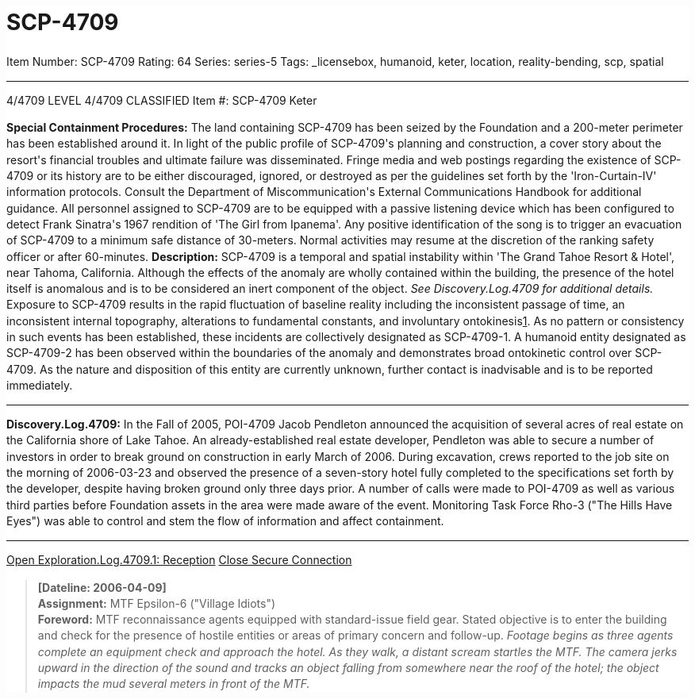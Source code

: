 # SCP-4709
Item Number: SCP-4709
Rating: 64
Series: series-5
Tags: _licensebox, humanoid, keter, location, reality-bending, scp, spatial

---

  

4/4709 LEVEL 4/4709
CLASSIFIED
Item #: SCP-4709
Keter
  
**Special Containment Procedures:** The land containing SCP-4709 has been seized by the Foundation and a 200-meter perimeter has been established around it. In light of the public profile of SCP-4709's planning and construction, a cover story about the resort's financial troubles and ultimate failure was disseminated.
Fringe media and web postings regarding the existence of SCP-4709 or its history are to be either discouraged, ignored, or destroyed as per the guidelines set forth by the 'Iron-Curtain-IV' information protocols. Consult the Department of Miscommunication's External Communications Handbook for additional guidance.
All personnel assigned to SCP-4709 are to be equipped with a passive listening device which has been configured to detect Frank Sinatra's 1967 rendition of 'The Girl from Ipanema'. Any positive identification of the song is to trigger an evacuation of SCP-4709 to a minimum safe distance of 30-meters. Normal activities may resume at the discretion of the ranking safety officer or after 60-minutes.
**Description:** SCP-4709 is a temporal and spatial instability within 'The Grand Tahoe Resort & Hotel', near Tahoma, California. Although the effects of the anomaly are wholly contained within the building, the presence of the hotel itself is anomalous and is to be considered an inert component of the object. _See Discovery.Log.4709 for additional details._
Exposure to SCP-4709 results in the rapid fluctuation of baseline reality including the inconsistent passage of time, an inconsistent internal topography, alterations to fundamental constants, and involuntary ontokinesis[1](javascript:;). As no pattern or consistency in such events has been established, these incidents are collectively designated as SCP-4709-1.
A humanoid entity designated as SCP-4709-2 has been observed within the boundaries of the anomaly and demonstrates broad ontokinetic control over SCP-4709. As the nature and disposition of this entity are currently unknown, further contact is inadvisable and is to be reported immediately.
* * *
**Discovery.Log.4709:**
In the Fall of 2005, POI-4709 Jacob Pendleton announced the acquisition of several acres of real estate on the California shore of Lake Tahoe. An already-established real estate developer, Pendleton was able to secure a number of investors in order to break ground on construction in early March of 2006.
During excavation, crews reported to the job site on the morning of 2006-03-23 and observed the presence of a seven-story hotel fully completed to the specifications set forth by the developer, despite having broken ground only three days prior. A number of calls were made to POI-4709 as well as various third parties before Foundation assets in the area were made aware of the event.
Monitoring Task Force Rho-3 ("The Hills Have Eyes") was able to control and stem the flow of information and affect containment.
* * *
[Open Exploration.Log.4709.1: Reception](javascript:;)
[Close Secure Connection](javascript:;)
> **[Dateline: 2006-04-09]**  
>  **Assignment:** MTF Epsilon-6 ("Village Idiots")  
>  **Foreword:** MTF reconnaissance agents equipped with standard-issue field gear. Stated objective is to enter the building and check for the presence of hostile entities or areas of primary concern and follow-up.
> _Footage begins as three agents complete an equipment check and approach the hotel. As they walk, a distant scream startles the MTF. The camera jerks upward in the direction of the sound and tracks an object falling from somewhere near the roof of the hotel; the object impacts the mud several meters in front of the MTF._
